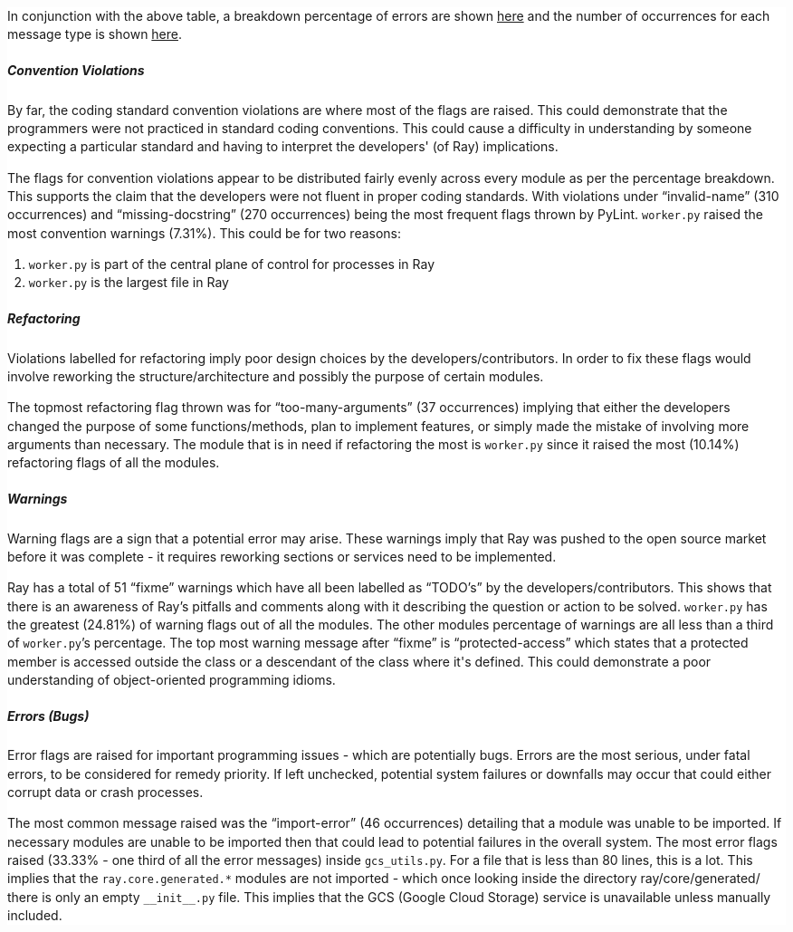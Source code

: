 In conjunction with the above table, a breakdown percentage of errors are shown [here](pylint_report/percentErrWarnByModule.md) and the number of occurrences for each message type is shown [here](pylint_report/pylintMessageSumm.md).

##### Convention Violations
By far, the coding standard convention violations are where most of the flags are raised. This could demonstrate that the programmers were not practiced in standard coding conventions. This could cause a difficulty in understanding by someone expecting a particular standard and having to interpret the developers' (of Ray) implications. 

The flags for convention violations appear to be distributed fairly evenly across every module as per the percentage breakdown. This supports the claim that the developers were not fluent in proper coding standards. With violations under “invalid-name” (310 occurrences) and “missing-docstring” (270 occurrences) being the most frequent flags thrown by PyLint. ``worker.py`` raised the most convention warnings (7.31%). This could be for two reasons:
1. ``worker.py`` is part of the central plane of control for processes in Ray
2. ``worker.py`` is the largest file in Ray

##### Refactoring
Violations labelled for refactoring imply poor design choices by the developers/contributors. In order to fix these flags would involve reworking the structure/architecture and possibly the purpose of certain modules. 

The topmost refactoring flag thrown was for “too-many-arguments” (37 occurrences) implying that either the developers changed the purpose of some functions/methods, plan to implement features, or simply made the mistake of involving more arguments than necessary. The module that is in need if refactoring the most is ``worker.py`` since it raised the most (10.14%) refactoring flags of all the modules. 

##### Warnings
Warning flags are a sign that a potential error may arise. These warnings imply that Ray was pushed to the open source market before it was complete - it requires reworking sections or services need to be implemented. 

Ray has a total of 51 “fixme” warnings which have all been labelled as “TODO’s” by the developers/contributors. This shows that there is an awareness of Ray’s pitfalls and comments along with it describing the question or action to be solved. ``worker.py`` has the greatest (24.81%) of warning flags out of all the modules. The other modules percentage of warnings are all less than a third of ``worker.py``’s percentage. The top most warning message after “fixme” is “protected-access” which states that a protected member is accessed outside the class or a descendant of the class where it's defined. This could demonstrate a poor understanding of object-oriented programming idioms. 

##### Errors (Bugs)
Error flags are raised for important programming issues - which are potentially bugs. Errors are the most serious, under fatal errors, to be considered for remedy priority. If left unchecked, potential system failures or downfalls may occur that could either corrupt data or crash processes. 

The most common message raised was the “import-error” (46 occurrences) detailing that a module was unable to be imported. If necessary modules are unable to be imported then that could lead to potential failures in the overall system. The most error flags raised (33.33% - one third of all the error messages) inside ``gcs_utils.py``. For a file that is less than 80 lines, this is a lot. This implies that the ``ray.core.generated.*`` modules are not imported - which once looking inside the directory ray/core/generated/ there is only an empty ``__init__.py`` file. This implies that the GCS (Google Cloud Storage) service is unavailable unless manually included. 
